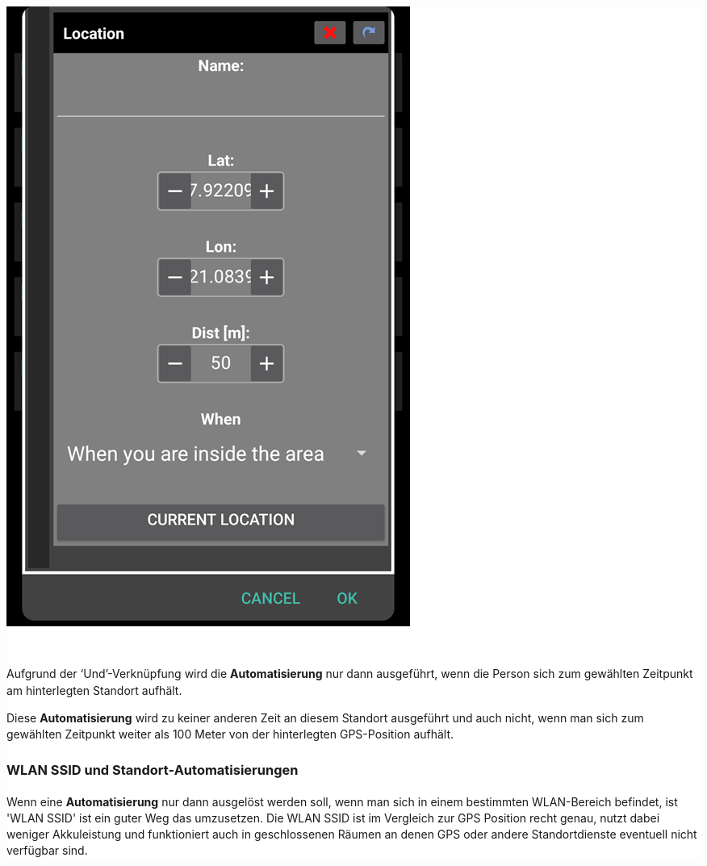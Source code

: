 ![Alt text](../images/automation_2024-02-12_21-04-40.png-500x.png)

Aufgrund der ‘Und’-Verknüpfung wird die **Automatisierung** nur dann ausgeführt, wenn die Person sich zum gewählten Zeitpunkt am hinterlegten Standort aufhält.

Diese **Automatisierung** wird zu keiner anderen Zeit an diesem Standort ausgeführt und auch nicht, wenn man sich zum gewählten Zeitpunkt weiter als 100 Meter von der hinterlegten GPS-Position aufhält.

### WLAN SSID und Standort-Automatisierungen

Wenn eine **Automatisierung** nur dann ausgelöst werden soll, wenn man sich in einem bestimmten WLAN-Bereich befindet, ist 'WLAN SSID' ist ein guter Weg das umzusetzen. Die WLAN SSID ist im Vergleich zur GPS Position recht genau, nutzt dabei weniger Akkuleistung und funktioniert auch in geschlossenen Räumen an denen GPS oder andere Standortdienste eventuell nicht verfügbar sind.
